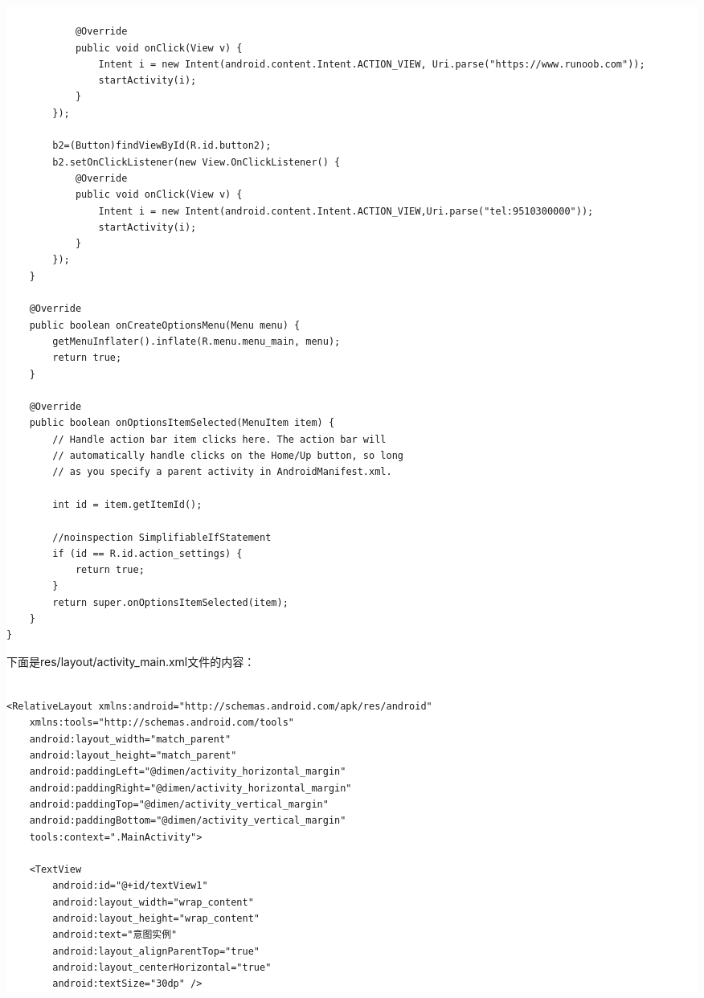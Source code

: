 ```

            @Override
            public void onClick(View v) {
                Intent i = new Intent(android.content.Intent.ACTION_VIEW, Uri.parse("https://www.runoob.com"));
                startActivity(i);
            }
        });

        b2=(Button)findViewById(R.id.button2);
        b2.setOnClickListener(new View.OnClickListener() {
            @Override
            public void onClick(View v) {
                Intent i = new Intent(android.content.Intent.ACTION_VIEW,Uri.parse("tel:9510300000"));
                startActivity(i);
            }
        });
    }

    @Override
    public boolean onCreateOptionsMenu(Menu menu) {
        getMenuInflater().inflate(R.menu.menu_main, menu);
        return true;
    }

    @Override
    public boolean onOptionsItemSelected(MenuItem item) {
        // Handle action bar item clicks here. The action bar will
        // automatically handle clicks on the Home/Up button, so long
        // as you specify a parent activity in AndroidManifest.xml.

        int id = item.getItemId();

        //noinspection SimplifiableIfStatement
        if (id == R.id.action_settings) {
            return true;
        }
        return super.onOptionsItemSelected(item);
    }
}
```
下面是res/layout/activity_main.xml文件的内容：
```

<RelativeLayout xmlns:android="http://schemas.android.com/apk/res/android"
    xmlns:tools="http://schemas.android.com/tools"
    android:layout_width="match_parent"
    android:layout_height="match_parent"
    android:paddingLeft="@dimen/activity_horizontal_margin"
    android:paddingRight="@dimen/activity_horizontal_margin"
    android:paddingTop="@dimen/activity_vertical_margin"
    android:paddingBottom="@dimen/activity_vertical_margin"
    tools:context=".MainActivity">

    <TextView
        android:id="@+id/textView1"
        android:layout_width="wrap_content"
        android:layout_height="wrap_content"
        android:text="意图实例"
        android:layout_alignParentTop="true"
        android:layout_centerHorizontal="true"
        android:textSize="30dp" />
```